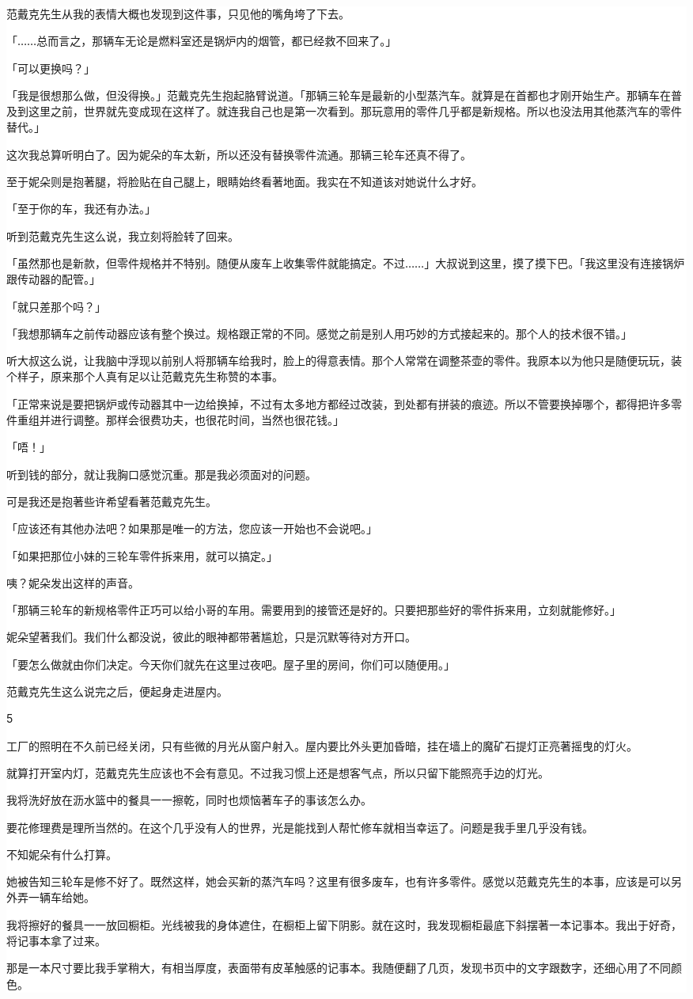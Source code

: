 范戴克先生从我的表情大概也发现到这件事，只见他的嘴角垮了下去。

「……总而言之，那辆车无论是燃料室还是锅炉内的烟管，都已经救不回来了。」

「可以更换吗？」

「我是很想那么做，但没得换。」范戴克先生抱起胳臂说道。「那辆三轮车是最新的小型蒸汽车。就算是在首都也才刚开始生产。那辆车在普及到这里之前，世界就先变成现在这样了。就连我自己也是第一次看到。那玩意用的零件几乎都是新规格。所以也没法用其他蒸汽车的零件替代。」

这次我总算听明白了。因为妮朵的车太新，所以还没有替换零件流通。那辆三轮车还真不得了。

至于妮朵则是抱著腿，将脸贴在自己腿上，眼睛始终看著地面。我实在不知道该对她说什么才好。

「至于你的车，我还有办法。」

听到范戴克先生这么说，我立刻将脸转了回来。

「虽然那也是新款，但零件规格并不特别。随便从废车上收集零件就能搞定。不过……」大叔说到这里，摸了摸下巴。「我这里没有连接锅炉跟传动器的配管。」

「就只差那个吗？」

「我想那辆车之前传动器应该有整个换过。规格跟正常的不同。感觉之前是别人用巧妙的方式接起来的。那个人的技术很不错。」

听大叔这么说，让我脑中浮现以前别人将那辆车给我时，脸上的得意表情。那个人常常在调整茶壶的零件。我原本以为他只是随便玩玩，装个样子，原来那个人真有足以让范戴克先生称赞的本事。

「正常来说是要把锅炉或传动器其中一边给换掉，不过有太多地方都经过改装，到处都有拼装的痕迹。所以不管要换掉哪个，都得把许多零件重组并进行调整。那样会很费功夫，也很花时间，当然也很花钱。」

「唔！」

听到钱的部分，就让我胸口感觉沉重。那是我必须面对的问题。

可是我还是抱著些许希望看著范戴克先生。

「应该还有其他办法吧？如果那是唯一的方法，您应该一开始也不会说吧。」

「如果把那位小妹的三轮车零件拆来用，就可以搞定。」

咦？妮朵发出这样的声音。

「那辆三轮车的新规格零件正巧可以给小哥的车用。需要用到的接管还是好的。只要把那些好的零件拆来用，立刻就能修好。」

妮朵望著我们。我们什么都没说，彼此的眼神都带著尴尬，只是沉默等待对方开口。

「要怎么做就由你们决定。今天你们就先在这里过夜吧。屋子里的房间，你们可以随便用。」

范戴克先生这么说完之后，便起身走进屋内。

5

工厂的照明在不久前已经关闭，只有些微的月光从窗户射入。屋内要比外头更加昏暗，挂在墙上的魔矿石提灯正亮著摇曳的灯火。

就算打开室内灯，范戴克先生应该也不会有意见。不过我习惯上还是想客气点，所以只留下能照亮手边的灯光。

我将洗好放在沥水篮中的餐具一一擦乾，同时也烦恼著车子的事该怎么办。

要花修理费是理所当然的。在这个几乎没有人的世界，光是能找到人帮忙修车就相当幸运了。问题是我手里几乎没有钱。

不知妮朵有什么打算。

她被告知三轮车是修不好了。既然这样，她会买新的蒸汽车吗？这里有很多废车，也有许多零件。感觉以范戴克先生的本事，应该是可以另外弄一辆车给她。

我将擦好的餐具一一放回橱柜。光线被我的身体遮住，在橱柜上留下阴影。就在这时，我发现橱柜最底下斜摆著一本记事本。我出于好奇，将记事本拿了过来。

那是一本尺寸要比我手掌稍大，有相当厚度，表面带有皮革触感的记事本。我随便翻了几页，发现书页中的文字跟数字，还细心用了不同颜色。
